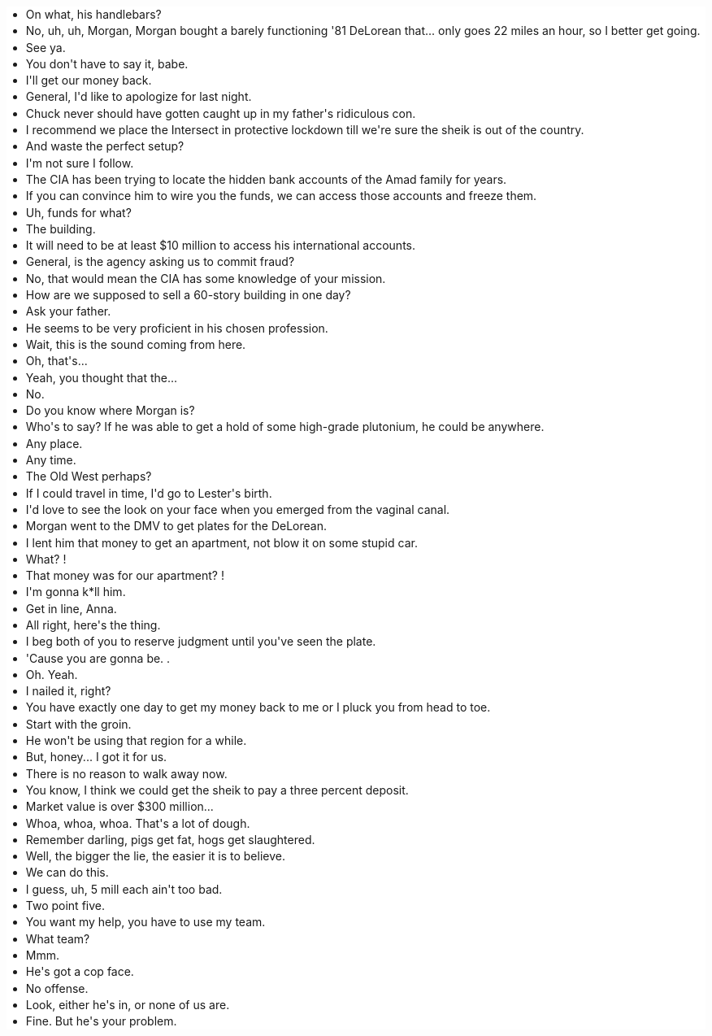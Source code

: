 - On what, his handlebars?
- No, uh, uh, Morgan, Morgan bought a barely functioning '81 DeLorean that... only goes 22 miles an hour, so I better get going.
- See ya.
- You don't have to say it, babe.
- I'll get our money back.
- General, I'd like to apologize for last night.
- Chuck never should have gotten caught up in my father's ridiculous con.
- I recommend we place the Intersect in protective lockdown till we're sure the sheik is out of the country.
- And waste the perfect setup?
- I'm not sure I follow.
- The CIA has been trying to locate the hidden bank accounts of the Amad family for years.
- If you can convince him to wire you the funds, we can access those accounts and freeze them.
- Uh, funds for what?
- The building.
- It will need to be at least $10 million to access his international accounts.
- General, is the agency asking us to commit fraud?
- No, that would mean the CIA has some knowledge of your mission.
- How are we supposed to sell a 60-story building in one day?
- Ask your father.
- He seems to be very proficient in his chosen profession.
- Wait, this is the sound coming from here.
- Oh, that's...
- Yeah, you thought that the...
- No.
- Do you know where Morgan is?
- Who's to say? If he was able to get a hold of some high-grade plutonium, he could be anywhere.
- Any place.
- Any time.
- The Old West perhaps?
- If I could travel in time, I'd go to Lester's birth.
- I'd love to see the look on your face when you emerged from the vaginal canal.
- Morgan went to the DMV to get plates for the DeLorean.
- I lent him that money to get an apartment, not blow it on some stupid car.
- What? !
- That money was for our apartment? !
- I'm gonna k\*ll him.
- Get in line, Anna.
- All right, here's the thing.
- I beg both of you to reserve judgment until you've seen the plate.
- 'Cause you are gonna be. .
- Oh. Yeah.
- I nailed it, right?
- You have exactly one day to get my money back to me or I pluck you from head to toe.
- Start with the groin.
- He won't be using that region for a while.
- But, honey... I got it for us.
- There is no reason to walk away now.
- You know, I think we could get the sheik to pay a three percent deposit.
- Market value is over $300 million...
- Whoa, whoa, whoa. That's a lot of dough.
- Remember darling, pigs get fat, hogs get slaughtered.
- Well, the bigger the lie, the easier it is to believe.
- We can do this.
- I guess, uh, 5 mill each ain't too bad.
- Two point five.
- You want my help, you have to use my team.
- What team?
- Mmm.
- He's got a cop face.
- No offense.
- Look, either he's in, or none of us are.
- Fine. But he's your problem.